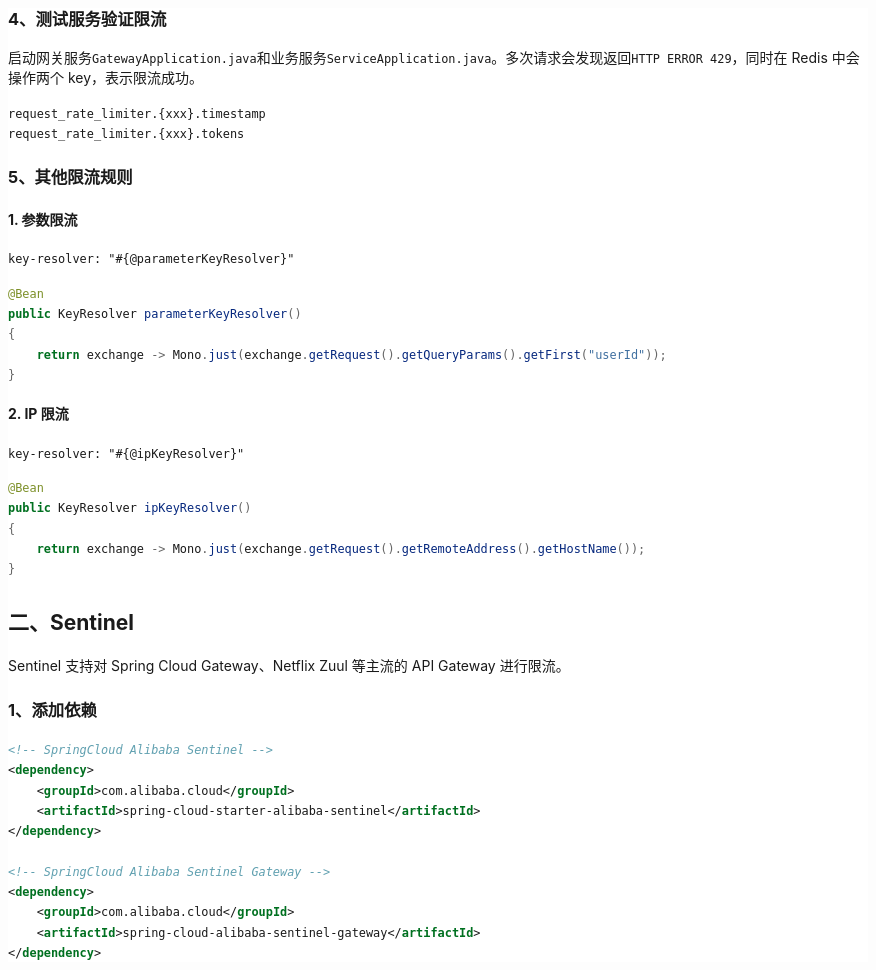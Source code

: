 ### 4、测试服务验证限流
启动网关服务`GatewayApplication.java`和业务服务`ServiceApplication.java`。多次请求会发现返回`HTTP ERROR 429`，同时在 Redis 中会操作两个 key，表示限流成功。

```text
request_rate_limiter.{xxx}.timestamp
request_rate_limiter.{xxx}.tokens
```

### 5、其他限流规则

#### 1. 参数限流

`key-resolver: "#{@parameterKeyResolver}"`

```java
@Bean
public KeyResolver parameterKeyResolver()
{
	return exchange -> Mono.just(exchange.getRequest().getQueryParams().getFirst("userId"));
}
```

#### 2. IP 限流

`key-resolver: "#{@ipKeyResolver}"`

```java
@Bean
public KeyResolver ipKeyResolver()
{
	return exchange -> Mono.just(exchange.getRequest().getRemoteAddress().getHostName());
}
```

##  二、Sentinel

Sentinel 支持对 Spring Cloud Gateway、Netflix Zuul 等主流的 API Gateway 进行限流。

### 1、添加依赖

```xml
<!-- SpringCloud Alibaba Sentinel -->
<dependency>
	<groupId>com.alibaba.cloud</groupId>
	<artifactId>spring-cloud-starter-alibaba-sentinel</artifactId>
</dependency>
		
<!-- SpringCloud Alibaba Sentinel Gateway -->
<dependency>
	<groupId>com.alibaba.cloud</groupId>
	<artifactId>spring-cloud-alibaba-sentinel-gateway</artifactId>
</dependency>
```
